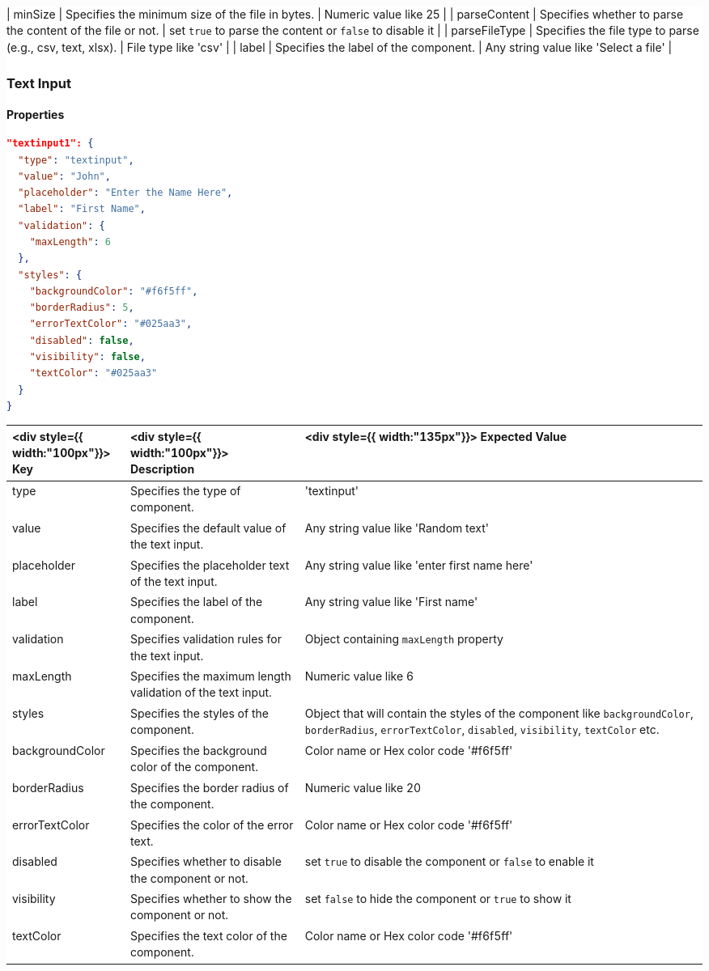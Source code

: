 | minSize | Specifies the minimum size of the file in bytes. | Numeric value like 25 |
| parseContent | Specifies whether to parse the content of the file or not. | set `true` to parse the content or `false` to disable it |
| parseFileType | Specifies the file type to parse (e.g., csv, text, xlsx). | File type like 'csv' |
| label | Specifies the label of the component. | Any string value like 'Select a file' |

</div>

<div style={{paddingTop:'24px', paddingBottom:'24px'}}>

### Text Input

**Properties**

```json
"textinput1": {
  "type": "textinput",
  "value": "John",
  "placeholder": "Enter the Name Here",
  "label": "First Name",
  "validation": {
    "maxLength": 6
  },
  "styles": {
    "backgroundColor": "#f6f5ff",
    "borderRadius": 5,
    "errorTextColor": "#025aa3",
    "disabled": false,
    "visibility": false,
    "textColor": "#025aa3"
  }
}
```

| <div style={{ width:"100px"}}> Key </div> | <div style={{ width:"100px"}}> Description </div> | <div style={{ width:"135px"}}> Expected Value </div> |
| :----------- | :----------- | :-----------|
| type | Specifies the type of component. | 'textinput' |
| value | Specifies the default value of the text input. | Any string value like 'Random text' |
| placeholder | Specifies the placeholder text of the text input. | Any string value like 'enter first name here' |
| label | Specifies the label of the component. | Any string value like 'First name' |
| validation | Specifies validation rules for the text input. | Object containing `maxLength` property |
| maxLength | Specifies the maximum length validation of the text input. | Numeric value like 6 |
| styles | Specifies the styles of the component. | Object that will contain the styles of the component like `backgroundColor`, `borderRadius`, `errorTextColor`, `disabled`, `visibility`, `textColor` etc. |
| backgroundColor | Specifies the background color of the component. | Color name or Hex color code '#f6f5ff' |
| borderRadius | Specifies the border radius of the component. | Numeric value like 20 |
| errorTextColor | Specifies the color of the error text. | Color name or Hex color code '#f6f5ff' |
| disabled | Specifies whether to disable the component or not. | set `true` to disable the component or `false` to enable it |
| visibility | Specifies whether to show the component or not. | set `false` to hide the component or `true` to show it |
| textColor | Specifies the text color of the component. | Color name or Hex color code '#f6f5ff' |
